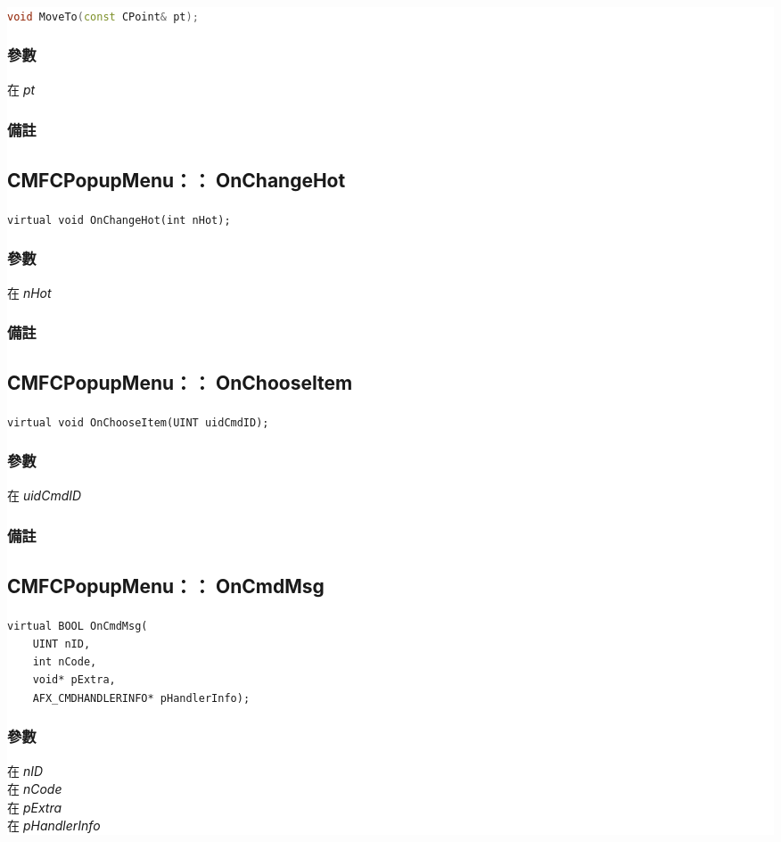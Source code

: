 ```cpp
void MoveTo(const CPoint& pt);
```

### <a name="parameters"></a>參數

在 *pt*<br/>

### <a name="remarks"></a>備註

## <a name="cmfcpopupmenuonchangehot"></a><a name="onchangehot"></a> CMFCPopupMenu：： OnChangeHot

```
virtual void OnChangeHot(int nHot);
```

### <a name="parameters"></a>參數

在 *nHot*<br/>

### <a name="remarks"></a>備註

## <a name="cmfcpopupmenuonchooseitem"></a><a name="onchooseitem"></a> CMFCPopupMenu：： OnChooseItem

```
virtual void OnChooseItem(UINT uidCmdID);
```

### <a name="parameters"></a>參數

在 *uidCmdID*<br/>

### <a name="remarks"></a>備註

## <a name="cmfcpopupmenuoncmdmsg"></a><a name="oncmdmsg"></a> CMFCPopupMenu：： OnCmdMsg

```
virtual BOOL OnCmdMsg(
    UINT nID,
    int nCode,
    void* pExtra,
    AFX_CMDHANDLERINFO* pHandlerInfo);
```

### <a name="parameters"></a>參數

在 *nID*<br/>
在 *nCode*<br/>
在 *pExtra*<br/>
在 *pHandlerInfo*<br/>
